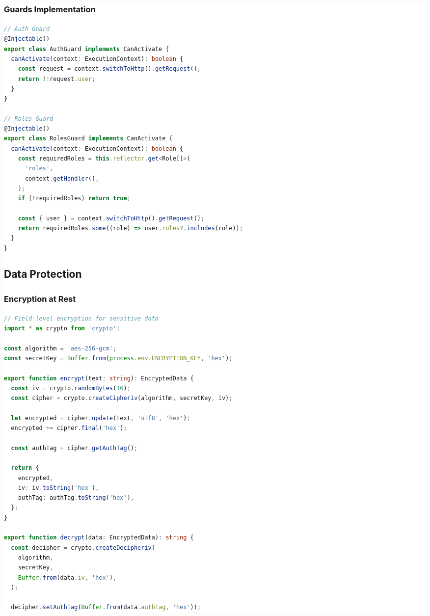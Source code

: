 ### Guards Implementation

```typescript
// Auth Guard
@Injectable()
export class AuthGuard implements CanActivate {
  canActivate(context: ExecutionContext): boolean {
    const request = context.switchToHttp().getRequest();
    return !!request.user;
  }
}

// Roles Guard
@Injectable()
export class RolesGuard implements CanActivate {
  canActivate(context: ExecutionContext): boolean {
    const requiredRoles = this.reflector.get<Role[]>(
      'roles',
      context.getHandler(),
    );
    if (!requiredRoles) return true;

    const { user } = context.switchToHttp().getRequest();
    return requiredRoles.some((role) => user.roles?.includes(role));
  }
}
```

## Data Protection

### Encryption at Rest

```typescript
// Field-level encryption for sensitive data
import * as crypto from 'crypto';

const algorithm = 'aes-256-gcm';
const secretKey = Buffer.from(process.env.ENCRYPTION_KEY, 'hex');

export function encrypt(text: string): EncryptedData {
  const iv = crypto.randomBytes(16);
  const cipher = crypto.createCipheriv(algorithm, secretKey, iv);
  
  let encrypted = cipher.update(text, 'utf8', 'hex');
  encrypted += cipher.final('hex');
  
  const authTag = cipher.getAuthTag();
  
  return {
    encrypted,
    iv: iv.toString('hex'),
    authTag: authTag.toString('hex'),
  };
}

export function decrypt(data: EncryptedData): string {
  const decipher = crypto.createDecipheriv(
    algorithm,
    secretKey,
    Buffer.from(data.iv, 'hex'),
  );
  
  decipher.setAuthTag(Buffer.from(data.authTag, 'hex'));
```
